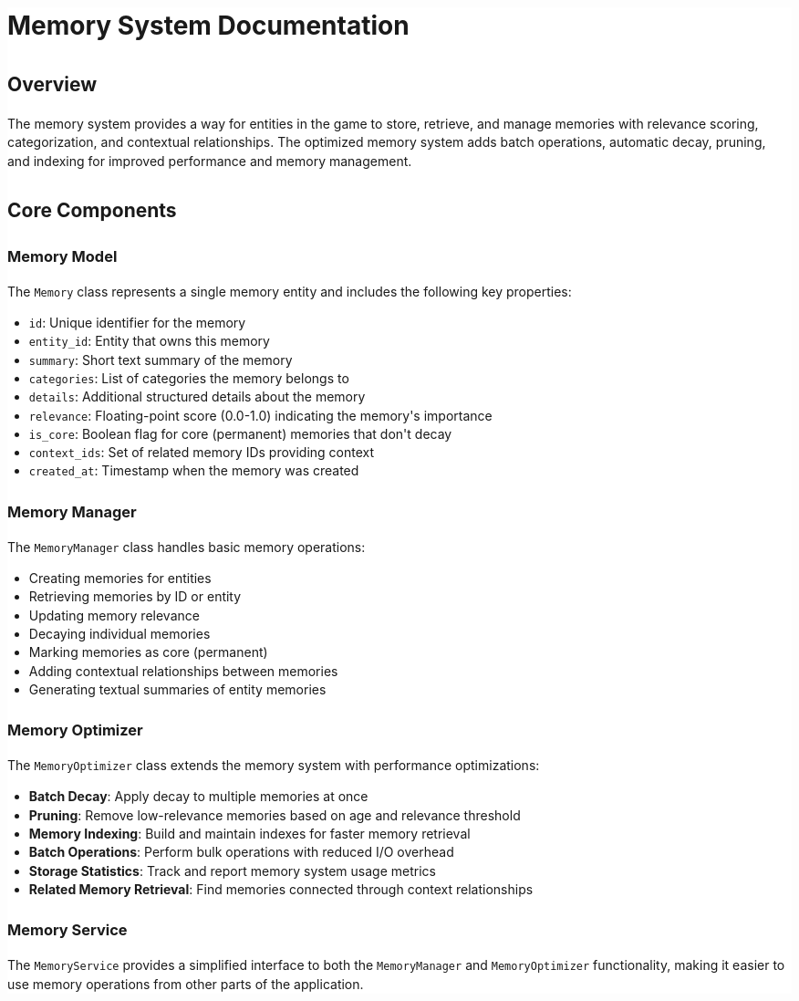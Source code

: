 # Memory System Documentation

## Overview

The memory system provides a way for entities in the game to store, retrieve, and manage memories with relevance scoring, categorization, and contextual relationships. The optimized memory system adds batch operations, automatic decay, pruning, and indexing for improved performance and memory management.

## Core Components

### Memory Model

The `Memory` class represents a single memory entity and includes the following key properties:

- `id`: Unique identifier for the memory
- `entity_id`: Entity that owns this memory
- `summary`: Short text summary of the memory
- `categories`: List of categories the memory belongs to
- `details`: Additional structured details about the memory
- `relevance`: Floating-point score (0.0-1.0) indicating the memory's importance
- `is_core`: Boolean flag for core (permanent) memories that don't decay
- `context_ids`: Set of related memory IDs providing context
- `created_at`: Timestamp when the memory was created

### Memory Manager

The `MemoryManager` class handles basic memory operations:

- Creating memories for entities
- Retrieving memories by ID or entity
- Updating memory relevance
- Decaying individual memories
- Marking memories as core (permanent)
- Adding contextual relationships between memories
- Generating textual summaries of entity memories

### Memory Optimizer

The `MemoryOptimizer` class extends the memory system with performance optimizations:

- **Batch Decay**: Apply decay to multiple memories at once
- **Pruning**: Remove low-relevance memories based on age and relevance threshold
- **Memory Indexing**: Build and maintain indexes for faster memory retrieval
- **Batch Operations**: Perform bulk operations with reduced I/O overhead
- **Storage Statistics**: Track and report memory system usage metrics
- **Related Memory Retrieval**: Find memories connected through context relationships

### Memory Service

The `MemoryService` provides a simplified interface to both the `MemoryManager` and `MemoryOptimizer` functionality, making it easier to use memory operations from other parts of the application.
